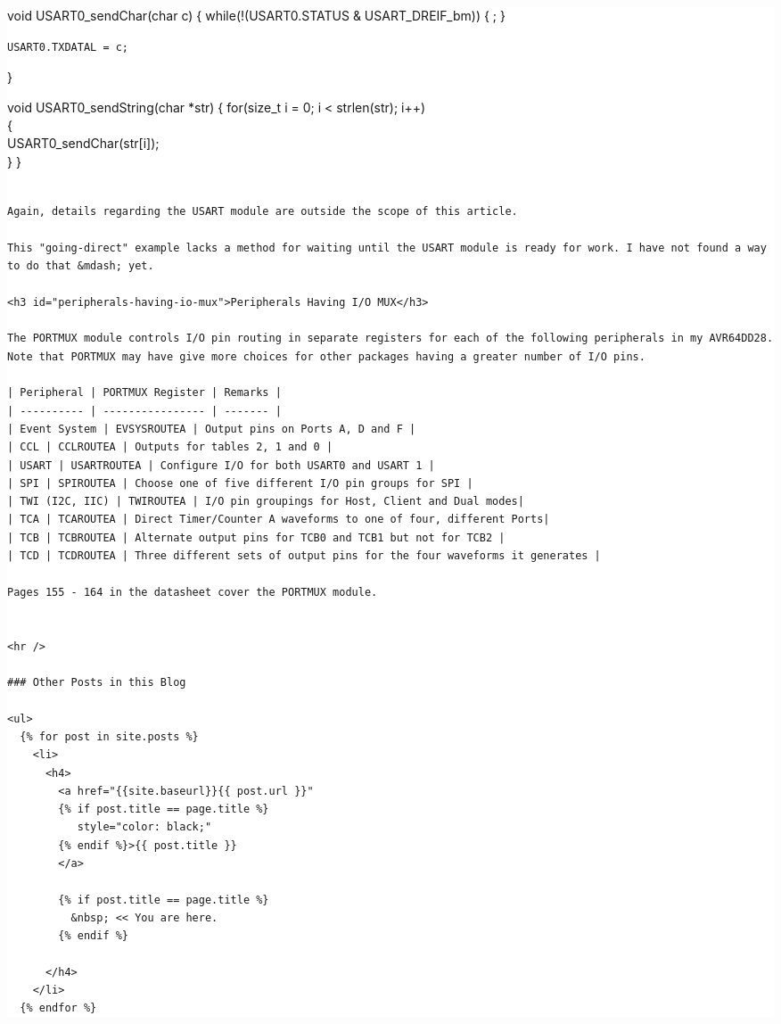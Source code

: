 void USART0_sendChar(char c)
{
    while(!(USART0.STATUS & USART_DREIF_bm))
    {
        ;
    }
    
    USART0.TXDATAL = c;
}

void USART0_sendString(char *str)
{
    for(size_t i = 0; i < strlen(str); i++)    
    {        
        USART0_sendChar(str[i]);    
    }
}
```

Again, details regarding the USART module are outside the scope of this article.

This "going-direct" example lacks a method for waiting until the USART module is ready for work. I have not found a way to do that &mdash; yet.

<h3 id="peripherals-having-io-mux">Peripherals Having I/O MUX</h3>

The PORTMUX module controls I/O pin routing in separate registers for each of the following peripherals in my AVR64DD28. Note that PORTMUX may have give more choices for other packages having a greater number of I/O pins.

| Peripheral | PORTMUX Register | Remarks |
| ---------- | ---------------- | ------- |
| Event System | EVSYSROUTEA | Output pins on Ports A, D and F |
| CCL | CCLROUTEA | Outputs for tables 2, 1 and 0 |
| USART | USARTROUTEA | Configure I/O for both USART0 and USART 1 |
| SPI | SPIROUTEA | Choose one of five different I/O pin groups for SPI |
| TWI (I2C, IIC) | TWIROUTEA | I/O pin groupings for Host, Client and Dual modes|
| TCA | TCAROUTEA | Direct Timer/Counter A waveforms to one of four, different Ports|
| TCB | TCBROUTEA | Alternate output pins for TCB0 and TCB1 but not for TCB2 |
| TCD | TCDROUTEA | Three different sets of output pins for the four waveforms it generates |

Pages 155 - 164 in the datasheet cover the PORTMUX module.


<hr />

### Other Posts in this Blog 

<ul>
  {% for post in site.posts %}
    <li>
      <h4>
        <a href="{{site.baseurl}}{{ post.url }}"       
        {% if post.title == page.title %}
           style="color: black;"
        {% endif %}>{{ post.title }}
        </a>
        
        {% if post.title == page.title %}
          &nbsp; << You are here.
        {% endif %}
        
      </h4>
    </li>
  {% endfor %}
```